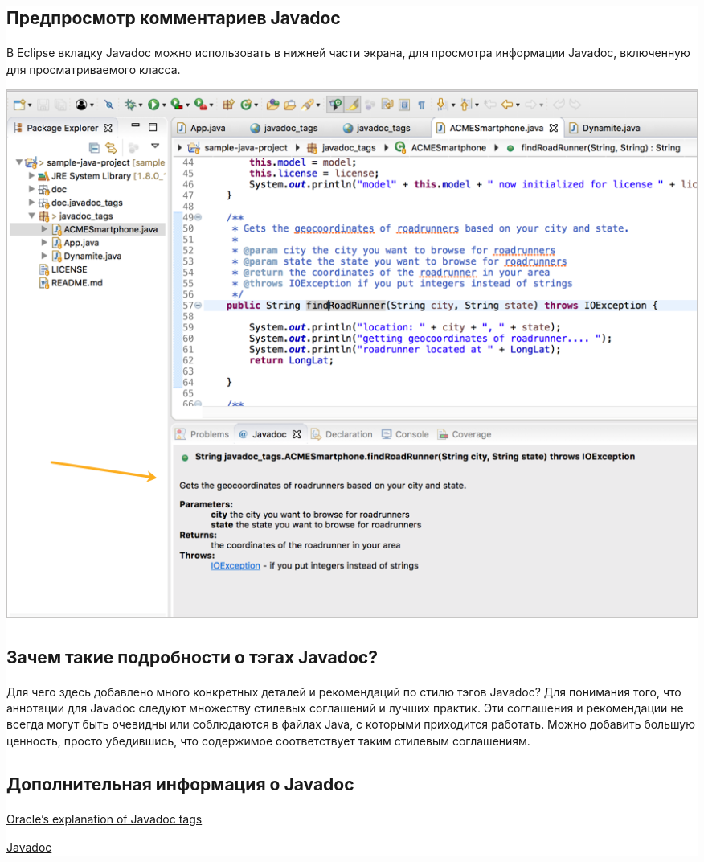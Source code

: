 <a name="preview"></a>
## Предпросмотр комментариев Javadoc

В Eclipse вкладку Javadoc можно использовать в нижней части экрана, для просмотра информации Javadoc, включенную для просматриваемого класса.

![javadoc pane](img/11.png)

<a name="details"></a>
## Зачем такие подробности о тэгах Javadoc?

Для чего здесь добавлено много конкретных деталей и рекомендаций по стилю тэгов Javadoc? Для понимания того, что аннотации для Javadoc следуют множеству стилевых соглашений и лучших практик. Эти соглашения и рекомендации не всегда могут быть очевидны или соблюдаются в файлах Java, с которыми приходится работать. Можно добавить большую ценность, просто убедившись, что содержимое соответствует таким стилевым соглашениям.

<a name="moreInfo"></a>
## Дополнительная информация о Javadoc

[Oracle’s explanation of Javadoc tags](https://www.oracle.com/technetwork/articles/java/index-137868.html)

[Javadoc](https://docs.oracle.com/javase/7/docs/technotes/tools/windows/javadoc.html)

